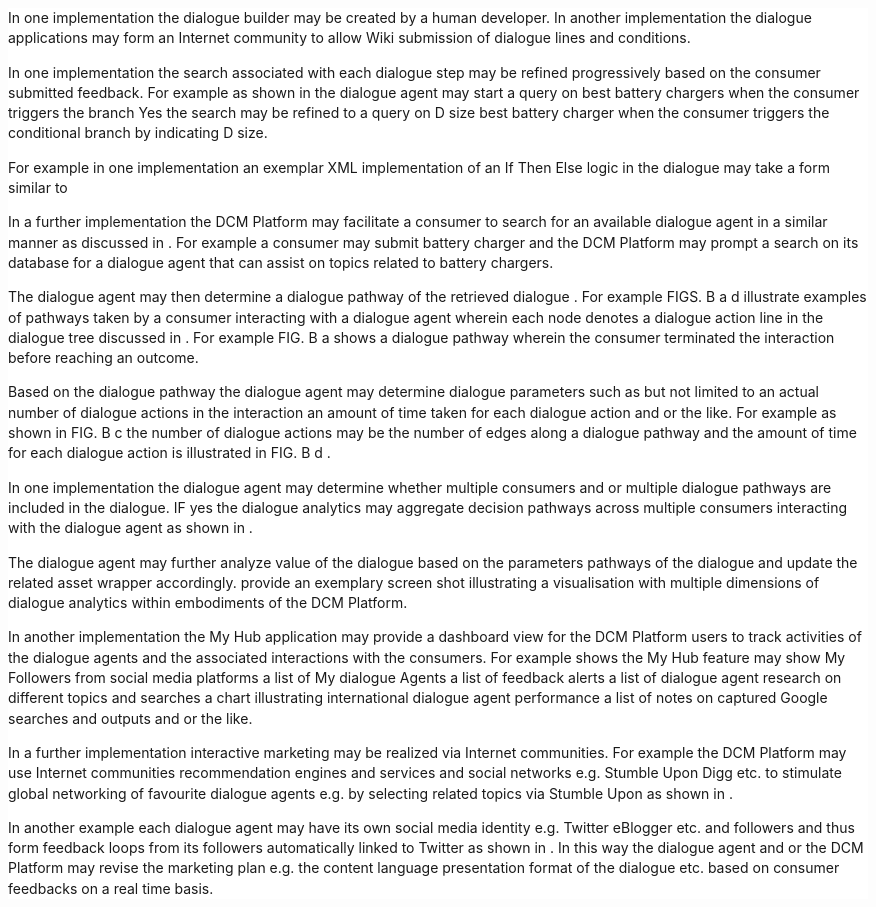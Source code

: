 In one implementation the dialogue builder may be created by a human developer. In another implementation the dialogue applications may form an Internet community to allow Wiki submission of dialogue lines and conditions.

In one implementation the search associated with each dialogue step may be refined progressively based on the consumer submitted feedback. For example as shown in the dialogue agent may start a query on best battery chargers when the consumer triggers the branch Yes the search may be refined to a query on D size best battery charger when the consumer triggers the conditional branch by indicating D size. 

For example in one implementation an exemplar XML implementation of an If Then Else logic in the dialogue may take a form similar to 

In a further implementation the DCM Platform may facilitate a consumer to search for an available dialogue agent in a similar manner as discussed in . For example a consumer may submit battery charger and the DCM Platform may prompt a search on its database for a dialogue agent that can assist on topics related to battery chargers. 

The dialogue agent may then determine a dialogue pathway of the retrieved dialogue . For example FIGS. B a d illustrate examples of pathways taken by a consumer interacting with a dialogue agent wherein each node denotes a dialogue action line in the dialogue tree discussed in . For example FIG. B a shows a dialogue pathway wherein the consumer terminated the interaction before reaching an outcome.

Based on the dialogue pathway the dialogue agent may determine dialogue parameters such as but not limited to an actual number of dialogue actions in the interaction an amount of time taken for each dialogue action and or the like. For example as shown in FIG. B c the number of dialogue actions may be the number of edges along a dialogue pathway and the amount of time for each dialogue action is illustrated in FIG. B d .

In one implementation the dialogue agent may determine whether multiple consumers and or multiple dialogue pathways are included in the dialogue. IF yes the dialogue analytics may aggregate decision pathways across multiple consumers interacting with the dialogue agent as shown in .

The dialogue agent may further analyze value of the dialogue based on the parameters pathways of the dialogue and update the related asset wrapper accordingly. provide an exemplary screen shot illustrating a visualisation with multiple dimensions of dialogue analytics within embodiments of the DCM Platform.

In another implementation the My Hub application may provide a dashboard view for the DCM Platform users to track activities of the dialogue agents and the associated interactions with the consumers. For example shows the My Hub feature may show My Followers from social media platforms a list of My dialogue Agents a list of feedback alerts a list of dialogue agent research on different topics and searches a chart illustrating international dialogue agent performance a list of notes on captured Google searches and outputs and or the like.

In a further implementation interactive marketing may be realized via Internet communities. For example the DCM Platform may use Internet communities recommendation engines and services and social networks e.g. Stumble Upon Digg etc. to stimulate global networking of favourite dialogue agents e.g. by selecting related topics via Stumble Upon as shown in .

In another example each dialogue agent may have its own social media identity e.g. Twitter eBlogger etc. and followers and thus form feedback loops from its followers automatically linked to Twitter as shown in . In this way the dialogue agent and or the DCM Platform may revise the marketing plan e.g. the content language presentation format of the dialogue etc. based on consumer feedbacks on a real time basis.
